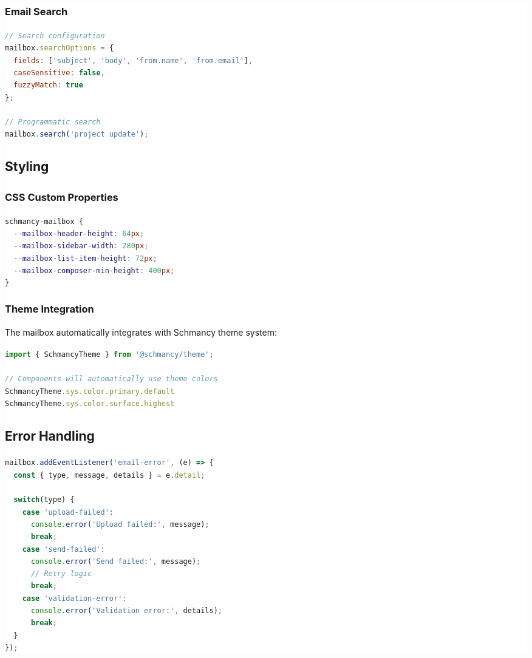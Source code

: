 ### Email Search
```javascript
// Search configuration
mailbox.searchOptions = {
  fields: ['subject', 'body', 'from.name', 'from.email'],
  caseSensitive: false,
  fuzzyMatch: true
};

// Programmatic search
mailbox.search('project update');
```

## Styling

### CSS Custom Properties
```css
schmancy-mailbox {
  --mailbox-header-height: 64px;
  --mailbox-sidebar-width: 280px;
  --mailbox-list-item-height: 72px;
  --mailbox-composer-min-height: 400px;
}
```

### Theme Integration
The mailbox automatically integrates with Schmancy theme system:
```javascript
import { SchmancyTheme } from '@schmancy/theme';

// Components will automatically use theme colors
SchmancyTheme.sys.color.primary.default
SchmancyTheme.sys.color.surface.highest
```

## Error Handling
```javascript
mailbox.addEventListener('email-error', (e) => {
  const { type, message, details } = e.detail;
  
  switch(type) {
    case 'upload-failed':
      console.error('Upload failed:', message);
      break;
    case 'send-failed':
      console.error('Send failed:', message);
      // Retry logic
      break;
    case 'validation-error':
      console.error('Validation error:', details);
      break;
  }
});
```

